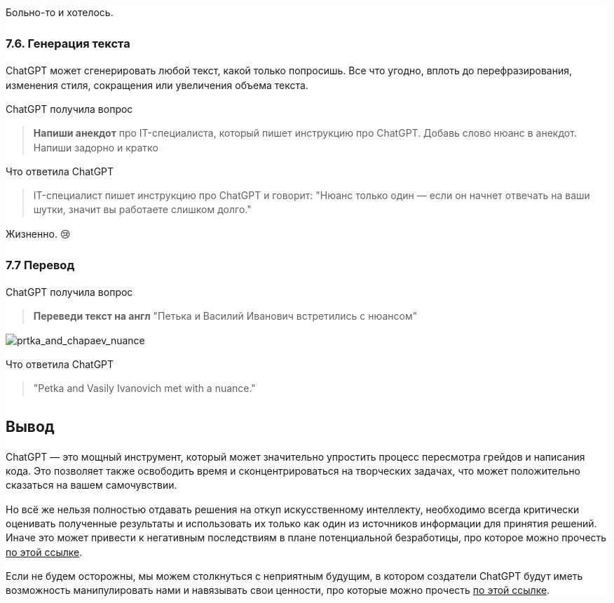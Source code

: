 Больно-то и хотелось.

### 7.6. Генерация текста

ChatGPT может сгенерировать любой текст, какой только попросишь. Все что угодно, вплоть до перефразирования, изменения стиля, сокращения или увеличения объема текста.

ChatGPT получила вопрос

> **Напиши анекдот** про IT-специалиста, который пишет инструкцию про ChatGPT. Добавь слово нюанс в анекдот. Напиши задорно и кратко

Что ответила ChatGPT

> IT-специалист пишет инструкцию про ChatGPT и говорит: "Нюанс только один — если он начнет отвечать на ваши шутки, значит вы работаете слишком долго."

Жизненно. 😢

### 7.7 Перевод

ChatGPT получила вопрос

> **Переведи текст на англ** "Петька и Василий Иванович встретились с нюансом"

![prtka_and_chapaev_nuance](/chatgpt_manual/images/ChatGPT_IT_usage/prtka_and_chapaev_nuance.jpg)

Что ответила ChatGPT

> "Petka and Vasily Ivanovich met with a nuance."

## Вывод

ChatGPT — это мощный инструмент, который может значительно упростить процесс пересмотра грейдов и написания кода. Это позволяет также освободить время и сконцентрироваться на творческих задачах, что может положительно сказаться на вашем самочувствии.

Но всё же нельзя полностью отдавать решения на откуп искусственному интеллекту, необходимо всегда критически оценивать полученные результаты и использовать их только как один из источников информации для принятия решений. Иначе это может привести к негативным последствиям в плане потенциальной безработицы, про которое можно прочесть [по этой ссылке](/chatgpt_manual/pages/future_of_ChatGPT).

Если не будем осторожны, мы можем столкнуться с неприятным будущим, в котором создатели ChatGPT будут иметь возможность манипулировать нами и навязывать свои ценности, про которые можно прочесть [по этой ссылке](/chatgpt_manual/pages/ChatGPT_makes_us_stupid).
